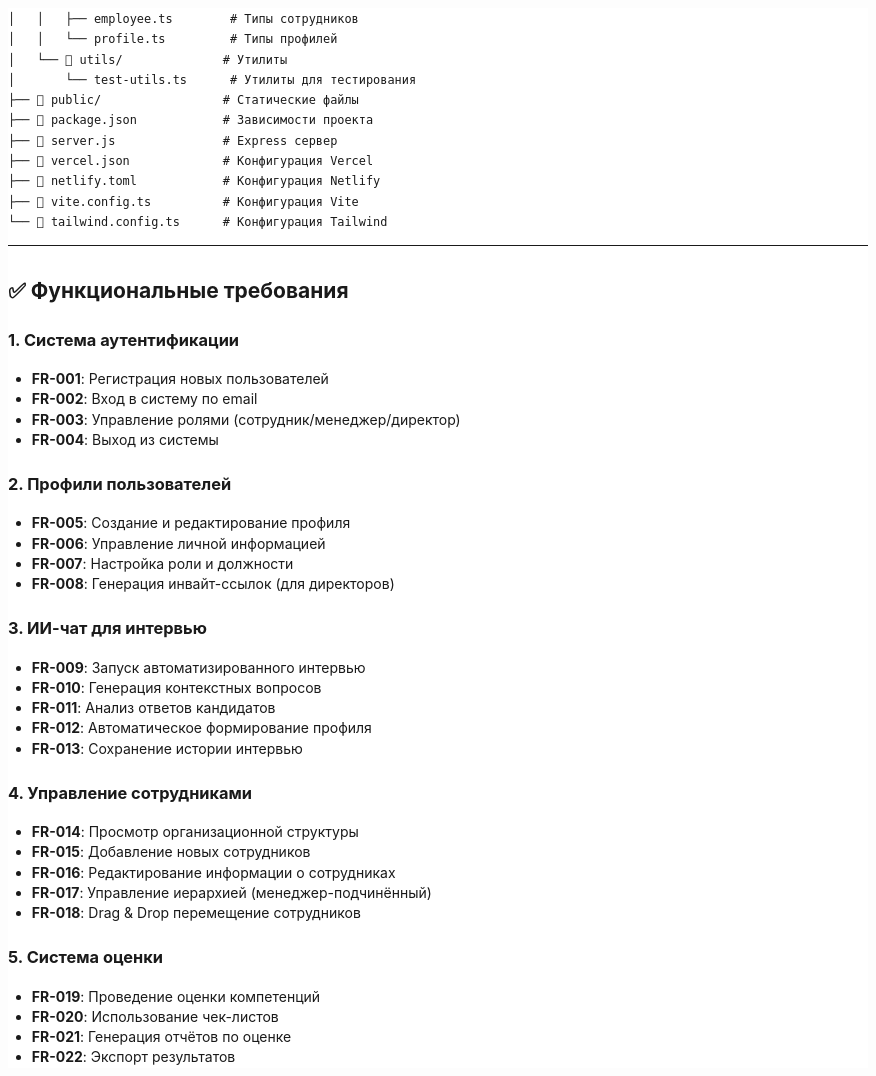 ```
│   │   ├── employee.ts        # Типы сотрудников
│   │   └── profile.ts         # Типы профилей
│   └── 📁 utils/              # Утилиты
│       └── test-utils.ts      # Утилиты для тестирования
├── 📁 public/                 # Статические файлы
├── 📄 package.json            # Зависимости проекта
├── 📄 server.js               # Express сервер
├── 📄 vercel.json             # Конфигурация Vercel
├── 📄 netlify.toml            # Конфигурация Netlify
├── 📄 vite.config.ts          # Конфигурация Vite
└── 📄 tailwind.config.ts      # Конфигурация Tailwind
```

---

## ✅ Функциональные требования

### 1. Система аутентификации
- **FR-001**: Регистрация новых пользователей
- **FR-002**: Вход в систему по email
- **FR-003**: Управление ролями (сотрудник/менеджер/директор)
- **FR-004**: Выход из системы

### 2. Профили пользователей
- **FR-005**: Создание и редактирование профиля
- **FR-006**: Управление личной информацией
- **FR-007**: Настройка роли и должности
- **FR-008**: Генерация инвайт-ссылок (для директоров)

### 3. ИИ-чат для интервью
- **FR-009**: Запуск автоматизированного интервью
- **FR-010**: Генерация контекстных вопросов
- **FR-011**: Анализ ответов кандидатов
- **FR-012**: Автоматическое формирование профиля
- **FR-013**: Сохранение истории интервью

### 4. Управление сотрудниками
- **FR-014**: Просмотр организационной структуры
- **FR-015**: Добавление новых сотрудников
- **FR-016**: Редактирование информации о сотрудниках
- **FR-017**: Управление иерархией (менеджер-подчинённый)
- **FR-018**: Drag & Drop перемещение сотрудников

### 5. Система оценки
- **FR-019**: Проведение оценки компетенций
- **FR-020**: Использование чек-листов
- **FR-021**: Генерация отчётов по оценке
- **FR-022**: Экспорт результатов
